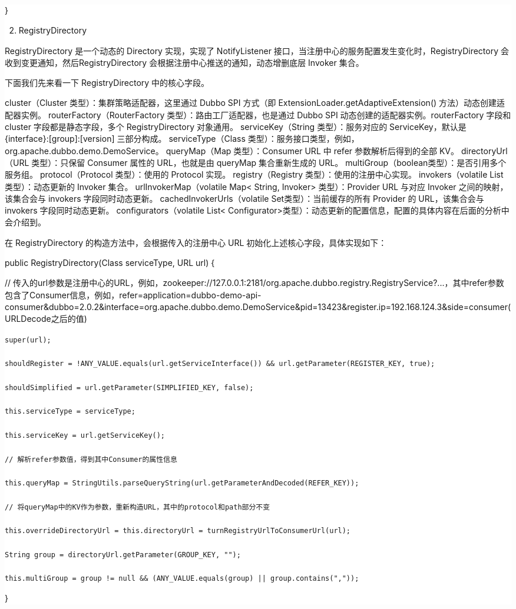 }


2. RegistryDirectory

RegistryDirectory 是一个动态的 Directory 实现，实现了 NotifyListener 接口，当注册中心的服务配置发生变化时，RegistryDirectory 会收到变更通知，然后RegistryDirectory 会根据注册中心推送的通知，动态增删底层 Invoker 集合。

下面我们先来看一下 RegistryDirectory 中的核心字段。


cluster（Cluster 类型）：集群策略适配器，这里通过 Dubbo SPI 方式（即 ExtensionLoader.getAdaptiveExtension() 方法）动态创建适配器实例。
routerFactory（RouterFactory 类型）：路由工厂适配器，也是通过 Dubbo SPI 动态创建的适配器实例。routerFactory 字段和 cluster 字段都是静态字段，多个 RegistryDirectory 对象通用。
serviceKey（String 类型）：服务对应的 ServiceKey，默认是 {interface}:[group]:[version] 三部分构成。
serviceType（Class 类型）：服务接口类型，例如，org.apache.dubbo.demo.DemoService。
queryMap（Map 类型）：Consumer URL 中 refer 参数解析后得到的全部 KV。
directoryUrl（URL 类型）：只保留 Consumer 属性的 URL，也就是由 queryMap 集合重新生成的 URL。
multiGroup（boolean类型）：是否引用多个服务组。
protocol（Protocol 类型）：使用的 Protocol 实现。
registry（Registry 类型）：使用的注册中心实现。
invokers（volatile List 类型）：动态更新的 Invoker 集合。
urlInvokerMap（volatile Map< String, Invoker> 类型）：Provider URL 与对应 Invoker 之间的映射，该集合会与 invokers 字段同时动态更新。
cachedInvokerUrls（volatile Set类型）：当前缓存的所有 Provider 的 URL，该集合会与 invokers 字段同时动态更新。
configurators（volatile List< Configurator>类型）：动态更新的配置信息，配置的具体内容在后面的分析中会介绍到。


在 RegistryDirectory 的构造方法中，会根据传入的注册中心 URL 初始化上述核心字段，具体实现如下：

public RegistryDirectory(Class<T> serviceType, URL url) {

   // 传入的url参数是注册中心的URL，例如，zookeeper://127.0.0.1:2181/org.apache.dubbo.registry.RegistryService?...，其中refer参数包含了Consumer信息，例如，refer=application=dubbo-demo-api-consumer&dubbo=2.0.2&interface=org.apache.dubbo.demo.DemoService&pid=13423&register.ip=192.168.124.3&side=consumer(URLDecode之后的值)

    super(url); 

    shouldRegister = !ANY_VALUE.equals(url.getServiceInterface()) && url.getParameter(REGISTER_KEY, true);

    shouldSimplified = url.getParameter(SIMPLIFIED_KEY, false);

    this.serviceType = serviceType;

    this.serviceKey = url.getServiceKey();

    // 解析refer参数值，得到其中Consumer的属性信息

    this.queryMap = StringUtils.parseQueryString(url.getParameterAndDecoded(REFER_KEY));

    // 将queryMap中的KV作为参数，重新构造URL，其中的protocol和path部分不变

    this.overrideDirectoryUrl = this.directoryUrl = turnRegistryUrlToConsumerUrl(url);

    String group = directoryUrl.getParameter(GROUP_KEY, "");

    this.multiGroup = group != null && (ANY_VALUE.equals(group) || group.contains(","));

}
